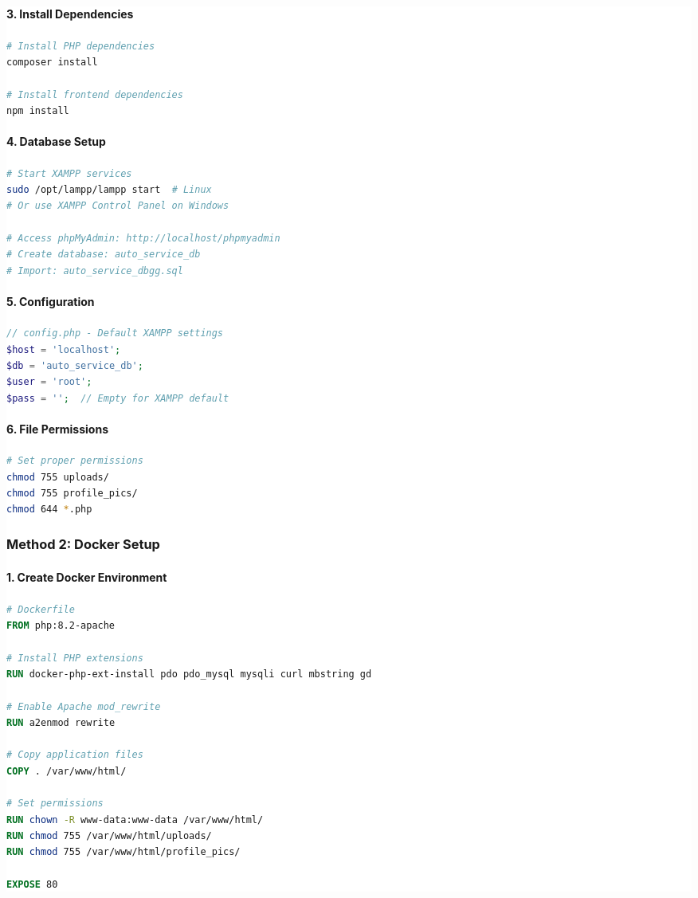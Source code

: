 #### 3. Install Dependencies
```bash
# Install PHP dependencies
composer install

# Install frontend dependencies
npm install
```

#### 4. Database Setup
```bash
# Start XAMPP services
sudo /opt/lampp/lampp start  # Linux
# Or use XAMPP Control Panel on Windows

# Access phpMyAdmin: http://localhost/phpmyadmin
# Create database: auto_service_db
# Import: auto_service_dbgg.sql
```

#### 5. Configuration
```php
// config.php - Default XAMPP settings
$host = 'localhost';
$db = 'auto_service_db';
$user = 'root';
$pass = '';  // Empty for XAMPP default
```

#### 6. File Permissions
```bash
# Set proper permissions
chmod 755 uploads/
chmod 755 profile_pics/
chmod 644 *.php
```

### Method 2: Docker Setup

#### 1. Create Docker Environment
```dockerfile
# Dockerfile
FROM php:8.2-apache

# Install PHP extensions
RUN docker-php-ext-install pdo pdo_mysql mysqli curl mbstring gd

# Enable Apache mod_rewrite
RUN a2enmod rewrite

# Copy application files
COPY . /var/www/html/

# Set permissions
RUN chown -R www-data:www-data /var/www/html/
RUN chmod 755 /var/www/html/uploads/
RUN chmod 755 /var/www/html/profile_pics/

EXPOSE 80
```

